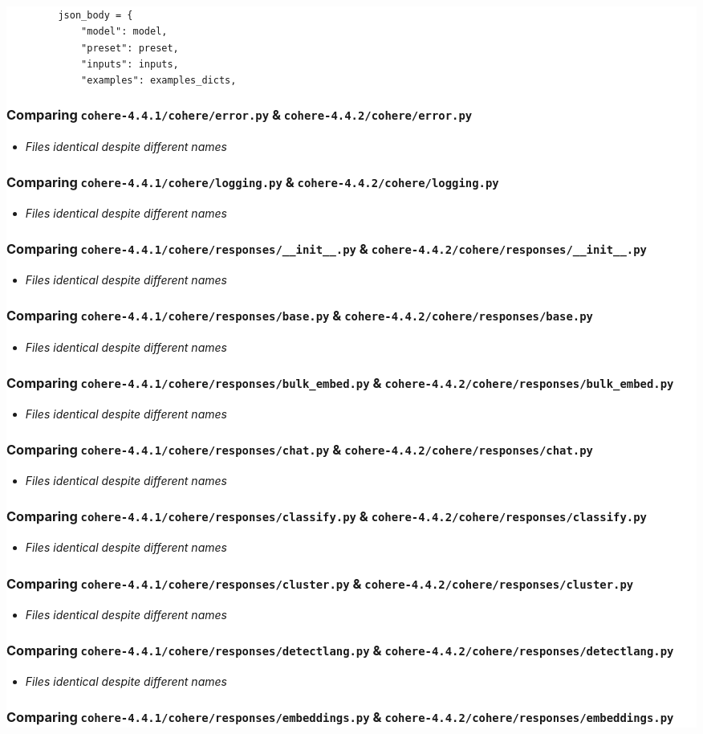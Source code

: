 ```diff
         json_body = {
             "model": model,
             "preset": preset,
             "inputs": inputs,
             "examples": examples_dicts,
```

### Comparing `cohere-4.4.1/cohere/error.py` & `cohere-4.4.2/cohere/error.py`

 * *Files identical despite different names*

### Comparing `cohere-4.4.1/cohere/logging.py` & `cohere-4.4.2/cohere/logging.py`

 * *Files identical despite different names*

### Comparing `cohere-4.4.1/cohere/responses/__init__.py` & `cohere-4.4.2/cohere/responses/__init__.py`

 * *Files identical despite different names*

### Comparing `cohere-4.4.1/cohere/responses/base.py` & `cohere-4.4.2/cohere/responses/base.py`

 * *Files identical despite different names*

### Comparing `cohere-4.4.1/cohere/responses/bulk_embed.py` & `cohere-4.4.2/cohere/responses/bulk_embed.py`

 * *Files identical despite different names*

### Comparing `cohere-4.4.1/cohere/responses/chat.py` & `cohere-4.4.2/cohere/responses/chat.py`

 * *Files identical despite different names*

### Comparing `cohere-4.4.1/cohere/responses/classify.py` & `cohere-4.4.2/cohere/responses/classify.py`

 * *Files identical despite different names*

### Comparing `cohere-4.4.1/cohere/responses/cluster.py` & `cohere-4.4.2/cohere/responses/cluster.py`

 * *Files identical despite different names*

### Comparing `cohere-4.4.1/cohere/responses/detectlang.py` & `cohere-4.4.2/cohere/responses/detectlang.py`

 * *Files identical despite different names*

### Comparing `cohere-4.4.1/cohere/responses/embeddings.py` & `cohere-4.4.2/cohere/responses/embeddings.py`
